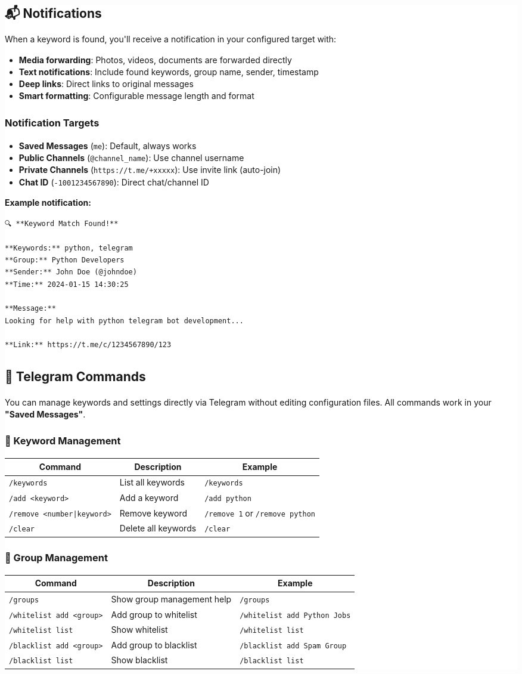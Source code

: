 ## 📬 Notifications

When a keyword is found, you'll receive a notification in your configured target with:

- **Media forwarding**: Photos, videos, documents are forwarded directly
- **Text notifications**: Include found keywords, group name, sender, timestamp
- **Deep links**: Direct links to original messages
- **Smart formatting**: Configurable message length and format

### Notification Targets

- **Saved Messages** (`me`): Default, always works
- **Public Channels** (`@channel_name`): Use channel username
- **Private Channels** (`https://t.me/+xxxxx`): Use invite link (auto-join)
- **Chat ID** (`-1001234567890`): Direct chat/channel ID

**Example notification:**
```
🔍 **Keyword Match Found!**

**Keywords:** python, telegram
**Group:** Python Developers
**Sender:** John Doe (@johndoe)
**Time:** 2024-01-15 14:30:25

**Message:**
Looking for help with python telegram bot development...

**Link:** https://t.me/c/1234567890/123
```

## 💬 Telegram Commands

You can manage keywords and settings directly via Telegram without editing configuration files. All commands work in your **"Saved Messages"**.

### 📝 Keyword Management

| Command | Description | Example |
|---------|-------------|---------|
| `/keywords` | List all keywords | `/keywords` |
| `/add <keyword>` | Add a keyword | `/add python` |
| `/remove <number\|keyword>` | Remove keyword | `/remove 1` or `/remove python` |
| `/clear` | Delete all keywords | `/clear` |

### 🏢 Group Management

| Command | Description | Example |
|---------|-------------|---------|
| `/groups` | Show group management help | `/groups` |
| `/whitelist add <group>` | Add group to whitelist | `/whitelist add Python Jobs` |
| `/whitelist list` | Show whitelist | `/whitelist list` |
| `/blacklist add <group>` | Add group to blacklist | `/blacklist add Spam Group` |
| `/blacklist list` | Show blacklist | `/blacklist list` |
